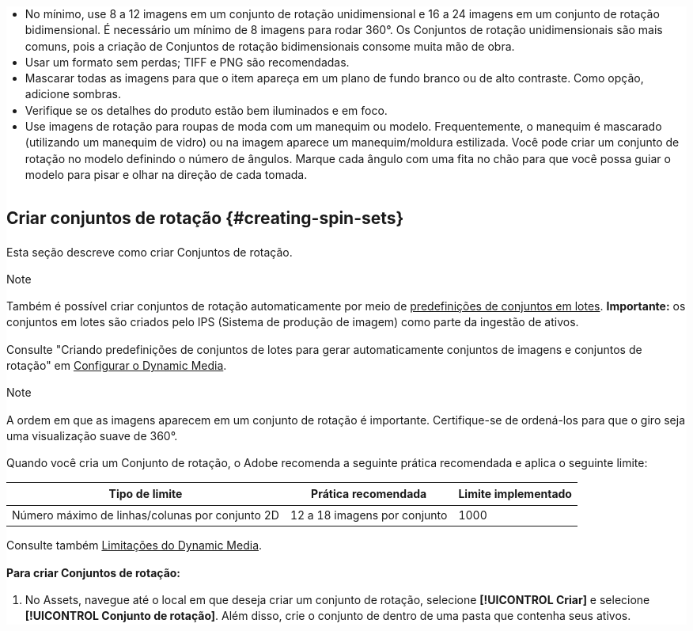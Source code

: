 * No mínimo, use 8 a 12 imagens em um conjunto de rotação unidimensional e 16 a 24 imagens em um conjunto de rotação bidimensional. É necessário um mínimo de 8 imagens para rodar 360°. Os Conjuntos de rotação unidimensionais são mais comuns, pois a criação de Conjuntos de rotação bidimensionais consome muita mão de obra.
* Usar um formato sem perdas; TIFF e PNG são recomendadas.
* Mascarar todas as imagens para que o item apareça em um plano de fundo branco ou de alto contraste. Como opção, adicione sombras.
* Verifique se os detalhes do produto estão bem iluminados e em foco.
* Use imagens de rotação para roupas de moda com um manequim ou modelo. Frequentemente, o manequim é mascarado (utilizando um manequim de vidro) ou na imagem aparece um manequim/moldura estilizada. Você pode criar um conjunto de rotação no modelo definindo o número de ângulos. Marque cada ângulo com uma fita no chão para que você possa guiar o modelo para pisar e olhar na direção de cada tomada.

## Criar conjuntos de rotação {#creating-spin-sets}

Esta seção descreve como criar Conjuntos de rotação.

>[!NOTE]
>
>Também é possível criar conjuntos de rotação automaticamente por meio de [predefinições de conjuntos em lotes](/help/assets/dynamic-media/config-dm.md). **Importante:** os conjuntos em lotes são criados pelo IPS (Sistema de produção de imagem) como parte da ingestão de ativos.
>
>Consulte &quot;Criando predefinições de conjuntos de lotes para gerar automaticamente conjuntos de imagens e conjuntos de rotação&quot; em [Configurar o Dynamic Media](/help/assets/dynamic-media/config-dm.md).

>[!NOTE]
>
>A ordem em que as imagens aparecem em um conjunto de rotação é importante. Certifique-se de ordená-los para que o giro seja uma visualização suave de 360°.

Quando você cria um Conjunto de rotação, o Adobe recomenda a seguinte prática recomendada e aplica o seguinte limite:

| Tipo de limite | Prática recomendada | Limite implementado |
| --- | --- | --- |
| Número máximo de linhas/colunas por conjunto 2D | 12 a 18 imagens por conjunto | 1000 |

Consulte também [Limitações do Dynamic Media](/help/assets/dynamic-media/limitations.md).

**Para criar Conjuntos de rotação:**

1. No Assets, navegue até o local em que deseja criar um conjunto de rotação, selecione **[!UICONTROL Criar]** e selecione **[!UICONTROL Conjunto de rotação]**. Além disso, crie o conjunto de dentro de uma pasta que contenha seus ativos.
